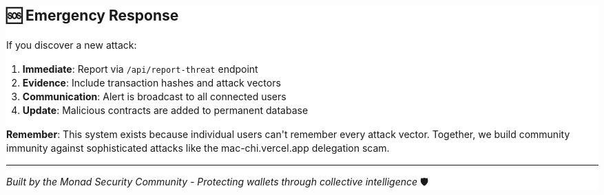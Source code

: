 
## 🆘 Emergency Response

If you discover a new attack:

1. **Immediate**: Report via `/api/report-threat` endpoint
2. **Evidence**: Include transaction hashes and attack vectors  
3. **Communication**: Alert is broadcast to all connected users
4. **Update**: Malicious contracts are added to permanent database

**Remember**: This system exists because individual users can't remember every attack vector. Together, we build community immunity against sophisticated attacks like the mac-chi.vercel.app delegation scam.

---

*Built by the Monad Security Community - Protecting wallets through collective intelligence* 🛡️